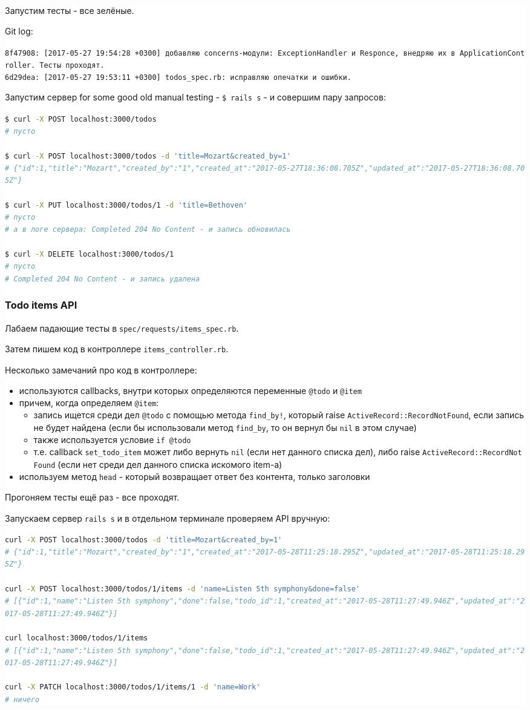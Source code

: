 Запустим тесты - все зелёные. 
 
Git log:

```bash
8f47908: [2017-05-27 19:54:28 +0300] добавляю concerns-модули: ExceptionHandler и Responce, внедряю их в ApplicationController. Тесты проходят.
6d29dea: [2017-05-27 19:53:11 +0300] todos_spec.rb: исправляю опечатки и ошибки.
```

Запустим сервер for some good old manual testing - `$ rails s` - и совершим пару запросов:

```bash
$ curl -X POST localhost:3000/todos
# пусто

$ curl -X POST localhost:3000/todos -d 'title=Mozart&created_by=1'
# {"id":1,"title":"Mozart","created_by":"1","created_at":"2017-05-27T18:36:08.705Z","updated_at":"2017-05-27T18:36:08.705Z"}

$ curl -X PUT localhost:3000/todos/1 -d 'title=Bethoven'
# пусто
# а в логе сервера: Completed 204 No Content - и запись обновилась

$ curl -X DELETE localhost:3000/todos/1
# пусто
# Completed 204 No Content - и запись удалена


```

### Todo items API

Лабаем падающие тесты в `spec/requests/items_spec.rb`.
 
Затем пишем код в контроллере `items_controller.rb`. 

Несколько замечаний про код в контроллере:

* используются callbacks, внутри которых определяются переменные `@todo` и `@item`
* причем, когда определяем `@item`:
    * запись ищется среди дел `@todo` с помощью метода `find_by!`, который raise `ActiveRecord::RecordNotFound`, если запись не будет найдена (если бы использовали метод `find_by`, то он вернул бы `nil` в этом случае) 
    * также используется условие `if @todo`
    * т.е. callback `set_todo_item` может либо вернуть `nil` (если нет данного списка дел), либо raise `ActiveRecord::RecordNotFound` (если нет среди дел данного списка искомого item-a)
* используем метод `head` - который возвращает ответ без контента, только заголовки

Прогоняем тесты ещё раз - все проходят.

Запускаем сервер `rails s` и в отдельном терминале проверяем API вручную:

```bash
curl -X POST localhost:3000/todos -d 'title=Mozart&created_by=1'
# {"id":1,"title":"Mozart","created_by":"1","created_at":"2017-05-28T11:25:18.295Z","updated_at":"2017-05-28T11:25:18.295Z"}

curl -X POST localhost:3000/todos/1/items -d 'name=Listen 5th symphony&done=false'
# [{"id":1,"name":"Listen 5th symphony","done":false,"todo_id":1,"created_at":"2017-05-28T11:27:49.946Z","updated_at":"2017-05-28T11:27:49.946Z"}]

curl localhost:3000/todos/1/items
# [{"id":1,"name":"Listen 5th symphony","done":false,"todo_id":1,"created_at":"2017-05-28T11:27:49.946Z","updated_at":"2017-05-28T11:27:49.946Z"}] 

curl -X PATCH localhost:3000/todos/1/items/1 -d 'name=Work'
# ничего

```